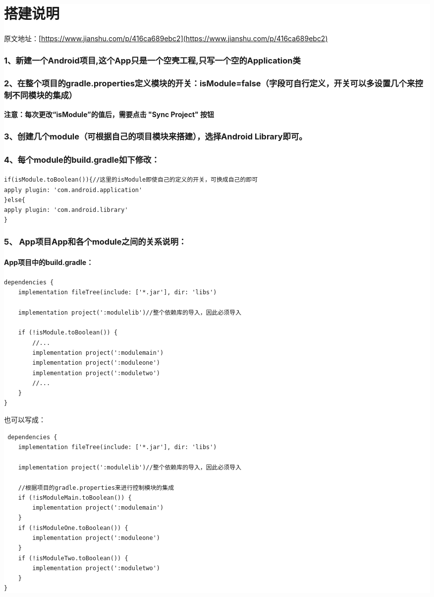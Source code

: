 # 搭建说明

原文地址：[https://www.jianshu.com/p/416ca689ebc2](https://www.jianshu.com/p/416ca689ebc2)
 
### 1、新建一个Android项目,这个App只是一个空壳工程,只写一个空的Application类

### 2、在整个项目的gradle.properties定义模块的开关：isModule=false（字段可自行定义，开关可以多设置几个来控制不同模块的集成）

**注意：每次更改“isModule”的值后，需要点击 "Sync Project" 按钮**

### 3、创建几个module（可根据自己的项目模块来搭建），选择Android Library即可。

### 4、每个module的build.gradle如下修改：

    if(isModule.toBoolean()){//这里的isModule即使自己的定义的开关，可换成自己的即可
    apply plugin: 'com.android.application'
	}else{
    apply plugin: 'com.android.library'
	}

### 5、 App项目App和各个module之间的关系说明：

#### App项目中的build.gradle：

    dependencies {
	    implementation fileTree(include: ['*.jar'], dir: 'libs')
	
	    implementation project(':modulelib')//整个依赖库的导入，因此必须导入

	    if (!isModule.toBoolean()) {
			//...
	        implementation project(':modulemain')
	        implementation project(':moduleone')
	        implementation project(':moduletwo')
			//...
	    }
	}

也可以写成：


     dependencies {
	    implementation fileTree(include: ['*.jar'], dir: 'libs')
	
	    implementation project(':modulelib')//整个依赖库的导入，因此必须导入

	    //根据项目的gradle.properties来进行控制模块的集成
	    if (!isModuleMain.toBoolean()) {
	        implementation project(':modulemain')
	    }
		if (!isModuleOne.toBoolean()) {
	        implementation project(':moduleone')
	    }
		if (!isModuleTwo.toBoolean()) {
	        implementation project(':moduletwo')
	    }
	}
